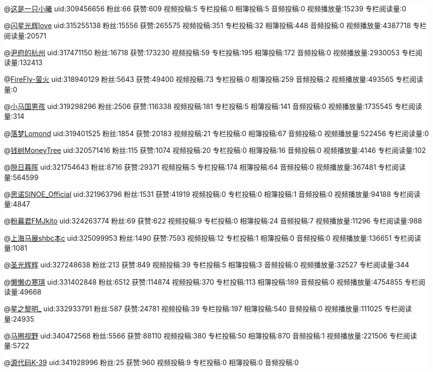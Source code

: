 @[这是一只小曦](https://space.bilibili.com/309456656) uid:309456656 粉丝:66 获赞:609 
 视频投稿:5 专栏投稿:0 相簿投稿:5 音频投稿:0
 视频播放量:15239 专栏阅读量:0

@[闪星光辉love](https://space.bilibili.com/315255138) uid:315255138 粉丝:15556 获赞:265575 
 视频投稿:351 专栏投稿:32 相簿投稿:448 音频投稿:0
 视频播放量:4387718 专栏阅读量:20571

@[尹府的杭州](https://space.bilibili.com/317471150) uid:317471150 粉丝:16718 获赞:173230 
 视频投稿:59 专栏投稿:195 相簿投稿:172 音频投稿:0
 视频播放量:2930053 专栏阅读量:132413

@[FireFly-萤火](https://space.bilibili.com/318940129) uid:318940129 粉丝:5643 获赞:49400 
 视频投稿:73 专栏投稿:0 相簿投稿:259 音频投稿:2
 视频播放量:493565 专栏阅读量:0

@[小马国男孩](https://space.bilibili.com/319298296) uid:319298296 粉丝:2506 获赞:116338 
 视频投稿:181 专栏投稿:5 相簿投稿:141 音频投稿:0
 视频播放量:1735545 专栏阅读量:314

@[落梦Lomond](https://space.bilibili.com/319401525) uid:319401525 粉丝:1854 获赞:20183 
 视频投稿:21 专栏投稿:0 相簿投稿:67 音频投稿:0
 视频播放量:522456 专栏阅读量:0

@[钱树MoneyTree](https://space.bilibili.com/320571416) uid:320571416 粉丝:115 获赞:1074 
 视频投稿:20 专栏投稿:0 相簿投稿:16 音频投稿:0
 视频播放量:4146 专栏阅读量:102

@[隙日暮晖](https://space.bilibili.com/321754643) uid:321754643 粉丝:8716 获赞:29371 
 视频投稿:5 专栏投稿:174 相簿投稿:64 音频投稿:0
 视频播放量:367481 专栏阅读量:564599

@[思诺SINOE\_Official](https://space.bilibili.com/321963796) uid:321963796 粉丝:1531 获赞:41919 
 视频投稿:0 专栏投稿:0 相簿投稿:1 音频投稿:0
 视频播放量:94188 专栏阅读量:4847

@[粉幕君FMJkito](https://space.bilibili.com/324263774) uid:324263774 粉丝:69 获赞:622 
 视频投稿:9 专栏投稿:0 相簿投稿:24 音频投稿:7
 视频播放量:11296 专栏阅读量:988

@[上海马展shbc本c](https://space.bilibili.com/325099953) uid:325099953 粉丝:1490 获赞:7593 
 视频投稿:12 专栏投稿:1 相簿投稿:0 音频投稿:0
 视频播放量:136651 专栏阅读量:1081

@[圣光辉辉](https://space.bilibili.com/327248638) uid:327248638 粉丝:213 获赞:849 
 视频投稿:39 专栏投稿:5 相簿投稿:3 音频投稿:0
 视频播放量:32527 专栏阅读量:344

@[懒懒の寒琪](https://space.bilibili.com/331402848) uid:331402848 粉丝:6512 获赞:114874 
 视频投稿:370 专栏投稿:113 相簿投稿:189 音频投稿:0
 视频播放量:4754855 专栏阅读量:49668

@[星之黎明\_](https://space.bilibili.com/332933791) uid:332933791 粉丝:587 获赞:24781 
 视频投稿:39 专栏投稿:197 相簿投稿:540 音频投稿:0
 视频播放量:111025 专栏阅读量:24935

@[马圈视野](https://space.bilibili.com/340472568) uid:340472568 粉丝:5566 获赞:88110 
 视频投稿:380 专栏投稿:50 相簿投稿:870 音频投稿:1
 视频播放量:221506 专栏阅读量:5722

@[源代码K-39](https://space.bilibili.com/341928996) uid:341928996 粉丝:25 获赞:960 
 视频投稿:9 专栏投稿:0 相簿投稿:0 音频投稿:0
